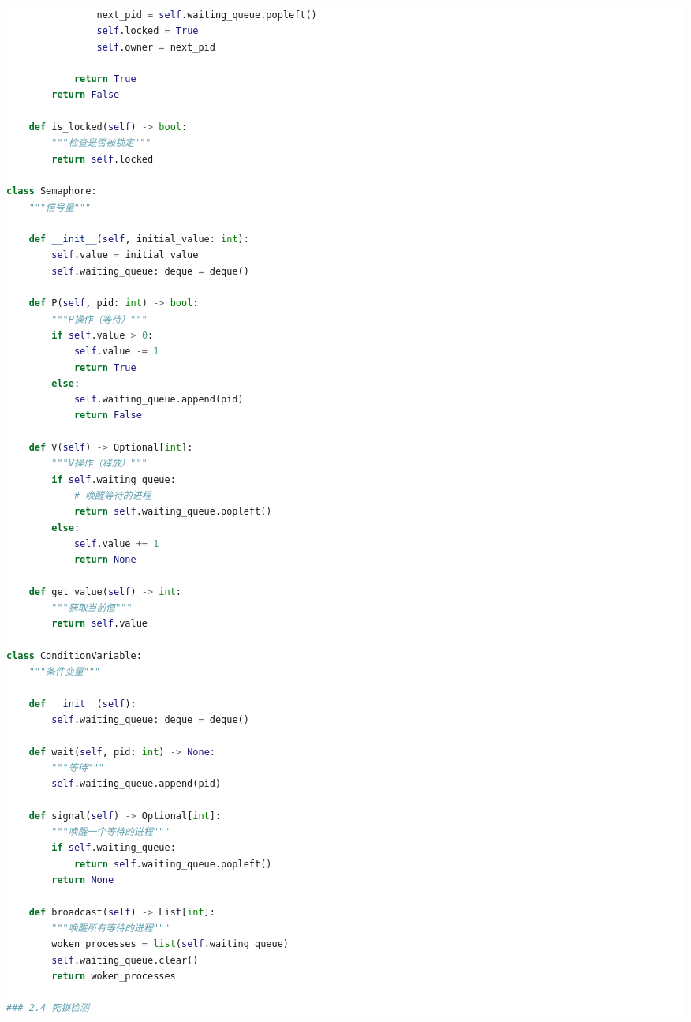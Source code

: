 ```python
                next_pid = self.waiting_queue.popleft()
                self.locked = True
                self.owner = next_pid
            
            return True
        return False
    
    def is_locked(self) -> bool:
        """检查是否被锁定"""
        return self.locked

class Semaphore:
    """信号量"""
    
    def __init__(self, initial_value: int):
        self.value = initial_value
        self.waiting_queue: deque = deque()
    
    def P(self, pid: int) -> bool:
        """P操作（等待）"""
        if self.value > 0:
            self.value -= 1
            return True
        else:
            self.waiting_queue.append(pid)
            return False
    
    def V(self) -> Optional[int]:
        """V操作（释放）"""
        if self.waiting_queue:
            # 唤醒等待的进程
            return self.waiting_queue.popleft()
        else:
            self.value += 1
            return None
    
    def get_value(self) -> int:
        """获取当前值"""
        return self.value

class ConditionVariable:
    """条件变量"""
    
    def __init__(self):
        self.waiting_queue: deque = deque()
    
    def wait(self, pid: int) -> None:
        """等待"""
        self.waiting_queue.append(pid)
    
    def signal(self) -> Optional[int]:
        """唤醒一个等待的进程"""
        if self.waiting_queue:
            return self.waiting_queue.popleft()
        return None
    
    def broadcast(self) -> List[int]:
        """唤醒所有等待的进程"""
        woken_processes = list(self.waiting_queue)
        self.waiting_queue.clear()
        return woken_processes

### 2.4 死锁检测
```